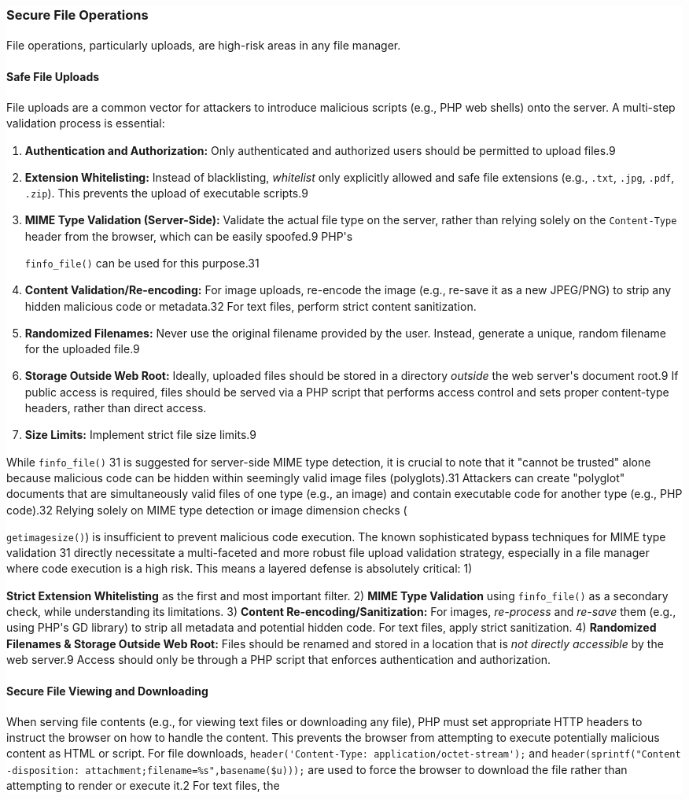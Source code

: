 ### Secure File Operations

File operations, particularly uploads, are high-risk areas in any file manager.

#### Safe File Uploads

File uploads are a common vector for attackers to introduce malicious scripts (e.g., PHP web shells) onto the server. A multi-step validation process is essential:

1. **Authentication and Authorization:** Only authenticated and authorized users should be permitted to upload files.9

2. **Extension Whitelisting:** Instead of blacklisting, *whitelist* only explicitly allowed and safe file extensions (e.g., `.txt`, `.jpg`, `.pdf`, `.zip`). This prevents the upload of executable scripts.9

3. **MIME Type Validation (Server-Side):** Validate the actual file type on the server, rather than relying solely on the `Content-Type` header from the browser, which can be easily spoofed.9 PHP's
   
   `finfo_file()` can be used for this purpose.31

4. **Content Validation/Re-encoding:** For image uploads, re-encode the image (e.g., re-save it as a new JPEG/PNG) to strip any hidden malicious code or metadata.32 For text files, perform strict content sanitization.

5. **Randomized Filenames:** Never use the original filename provided by the user. Instead, generate a unique, random filename for the uploaded file.9

6. **Storage Outside Web Root:** Ideally, uploaded files should be stored in a directory *outside* the web server's document root.9 If public access is required, files should be served via a PHP script that performs access control and sets proper content-type headers, rather than direct access.

7. **Size Limits:** Implement strict file size limits.9

While `finfo_file()` 31 is suggested for server-side MIME type detection, it is crucial to note that it "cannot be trusted" alone because malicious code can be hidden within seemingly valid image files (polyglots).31 Attackers can create "polyglot" documents that are simultaneously valid files of one type (e.g., an image) and contain executable code for another type (e.g., PHP code).32 Relying solely on MIME type detection or image dimension checks (

`getimagesize()`) is insufficient to prevent malicious code execution. The known sophisticated bypass techniques for MIME type validation 31 directly necessitate a multi-faceted and more robust file upload validation strategy, especially in a file manager where code execution is a high risk. This means a layered defense is absolutely critical: 1)

**Strict Extension Whitelisting** as the first and most important filter. 2) **MIME Type Validation** using `finfo_file()` as a secondary check, while understanding its limitations. 3) **Content Re-encoding/Sanitization:** For images, *re-process* and *re-save* them (e.g., using PHP's GD library) to strip all metadata and potential hidden code. For text files, apply strict sanitization. 4) **Randomized Filenames & Storage Outside Web Root:** Files should be renamed and stored in a location that is *not directly accessible* by the web server.9 Access should only be through a PHP script that enforces authentication and authorization.

#### Secure File Viewing and Downloading

When serving file contents (e.g., for viewing text files or downloading any file), PHP must set appropriate HTTP headers to instruct the browser on how to handle the content. This prevents the browser from attempting to execute potentially malicious content as HTML or script. For file downloads, `header('Content-Type: application/octet-stream');` and `header(sprintf("Content-disposition: attachment;filename=%s",basename($u)));` are used to force the browser to download the file rather than attempting to render or execute it.2 For text files, the
